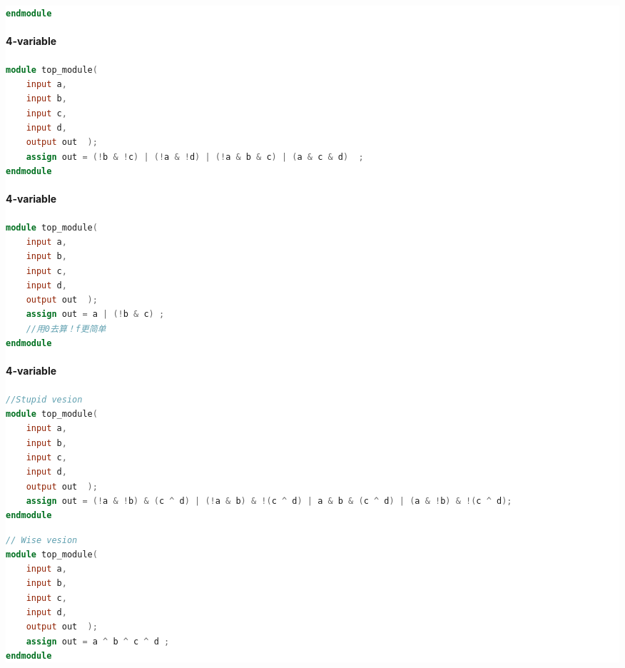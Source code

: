 ```verilog
endmodule

```

#### 4-variable

```verilog
module top_module(
    input a,
    input b,
    input c,
    input d,
    output out  ); 
    assign out = (!b & !c) | (!a & !d) | (!a & b & c) | (a & c & d)  ;
endmodule

```

#### 4-variable

```verilog
module top_module(
    input a,
    input b,
    input c,
    input d,
    output out  ); 
    assign out = a | (!b & c) ;
    //用0去算！f更简单
endmodule

```

#### 4-variable

```verilog
//Stupid vesion
module top_module(
    input a,
    input b,
    input c,
    input d,
    output out  ); 
    assign out = (!a & !b) & (c ^ d) | (!a & b) & !(c ^ d) | a & b & (c ^ d) | (a & !b) & !(c ^ d);
endmodule

```

```verilog
// Wise vesion
module top_module(
    input a,
    input b,
    input c,
    input d,
    output out  ); 
	assign out = a ^ b ^ c ^ d ;
endmodule
```
